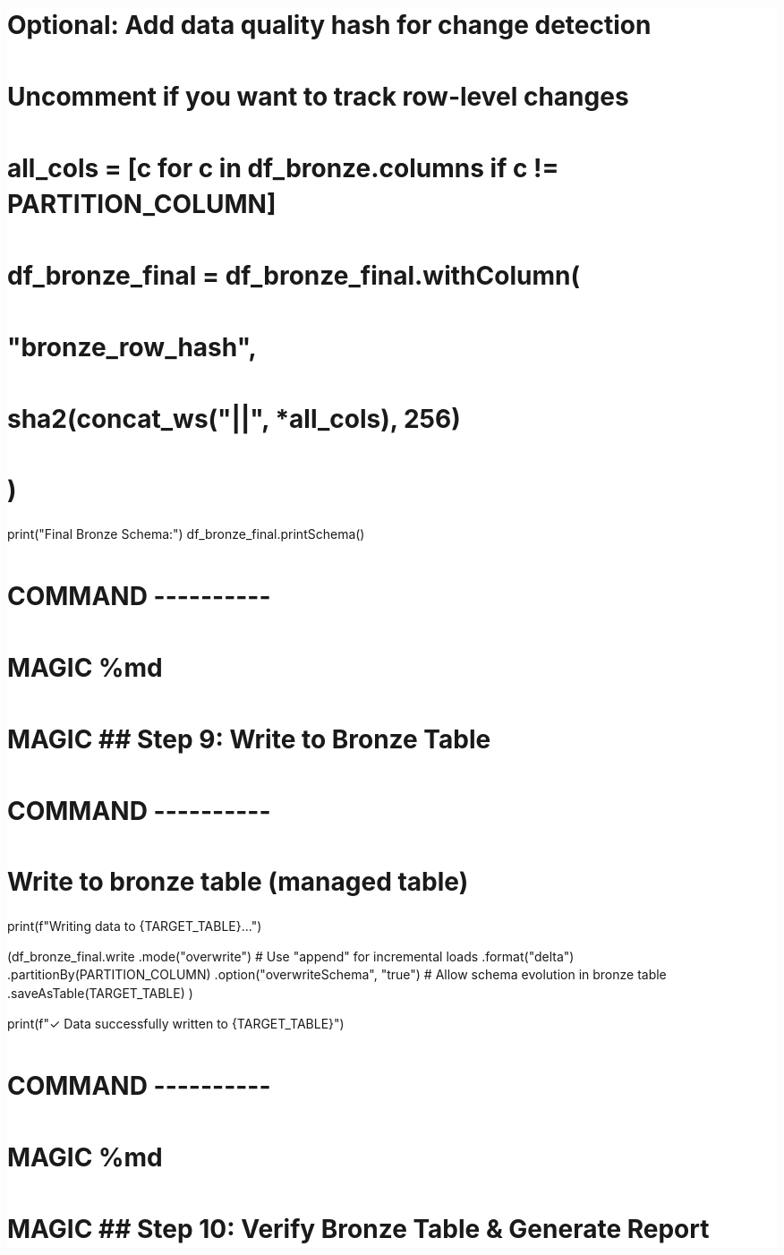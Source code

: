 # Optional: Add data quality hash for change detection
# Uncomment if you want to track row-level changes
# all_cols = [c for c in df_bronze.columns if c != PARTITION_COLUMN]
# df_bronze_final = df_bronze_final.withColumn(
#     "bronze_row_hash",
#     sha2(concat_ws("||", *all_cols), 256)
# )

print("Final Bronze Schema:")
df_bronze_final.printSchema()

# COMMAND ----------
# MAGIC %md
# MAGIC ## Step 9: Write to Bronze Table

# COMMAND ----------
# Write to bronze table (managed table)
print(f"Writing data to {TARGET_TABLE}...")

(df_bronze_final.write
    .mode("overwrite")  # Use "append" for incremental loads
    .format("delta")
    .partitionBy(PARTITION_COLUMN)
    .option("overwriteSchema", "true")  # Allow schema evolution in bronze table
    .saveAsTable(TARGET_TABLE)
)

print(f"✓ Data successfully written to {TARGET_TABLE}")

# COMMAND ----------
# MAGIC %md
# MAGIC ## Step 10: Verify Bronze Table & Generate Report
